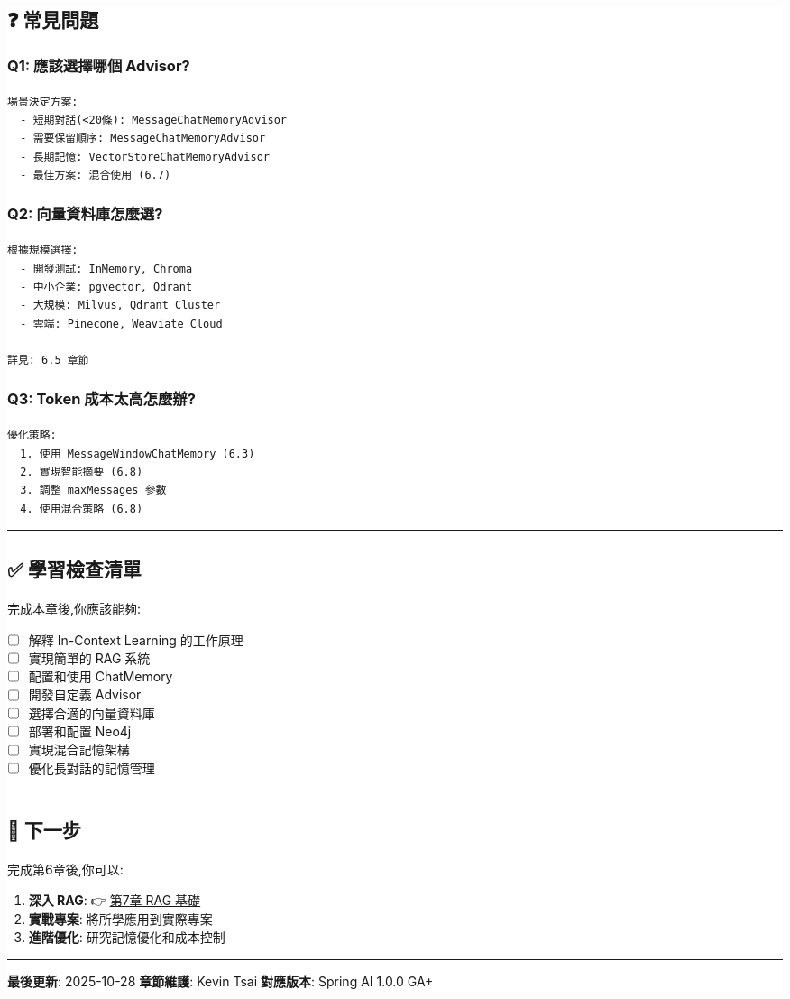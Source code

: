 
## ❓ 常見問題

### Q1: 應該選擇哪個 Advisor?

```
場景決定方案:
  - 短期對話(<20條): MessageChatMemoryAdvisor
  - 需要保留順序: MessageChatMemoryAdvisor
  - 長期記憶: VectorStoreChatMemoryAdvisor
  - 最佳方案: 混合使用 (6.7)
```

### Q2: 向量資料庫怎麼選?

```
根據規模選擇:
  - 開發測試: InMemory, Chroma
  - 中小企業: pgvector, Qdrant
  - 大規模: Milvus, Qdrant Cluster
  - 雲端: Pinecone, Weaviate Cloud

詳見: 6.5 章節
```

### Q3: Token 成本太高怎麼辦?

```
優化策略:
  1. 使用 MessageWindowChatMemory (6.3)
  2. 實現智能摘要 (6.8)
  3. 調整 maxMessages 參數
  4. 使用混合策略 (6.8)
```

---

## ✅ 學習檢查清單

完成本章後,你應該能夠:

- [ ] 解釋 In-Context Learning 的工作原理
- [ ] 實現簡單的 RAG 系統
- [ ] 配置和使用 ChatMemory
- [ ] 開發自定義 Advisor
- [ ] 選擇合適的向量資料庫
- [ ] 部署和配置 Neo4j
- [ ] 實現混合記憶架構
- [ ] 優化長對話的記憶管理

---

## 🚀 下一步

完成第6章後,你可以:

1. **深入 RAG**: 👉 [第7章 RAG 基礎](../../chapter7/README.md)
2. **實戰專案**: 將所學應用到實際專案
3. **進階優化**: 研究記憶優化和成本控制

---

**最後更新**: 2025-10-28
**章節維護**: Kevin Tsai
**對應版本**: Spring AI 1.0.0 GA+
